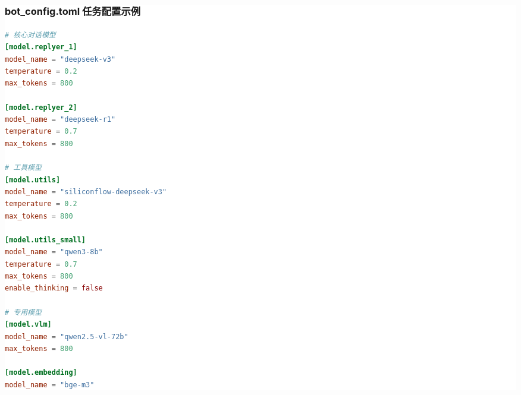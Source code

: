 ### bot_config.toml 任务配置示例

```toml
# 核心对话模型
[model.replyer_1]
model_name = "deepseek-v3"
temperature = 0.2
max_tokens = 800

[model.replyer_2]
model_name = "deepseek-r1"
temperature = 0.7
max_tokens = 800

# 工具模型
[model.utils]
model_name = "siliconflow-deepseek-v3"
temperature = 0.2
max_tokens = 800

[model.utils_small]
model_name = "qwen3-8b"
temperature = 0.7
max_tokens = 800
enable_thinking = false

# 专用模型
[model.vlm]
model_name = "qwen2.5-vl-72b"
max_tokens = 800

[model.embedding]
model_name = "bge-m3"
```
